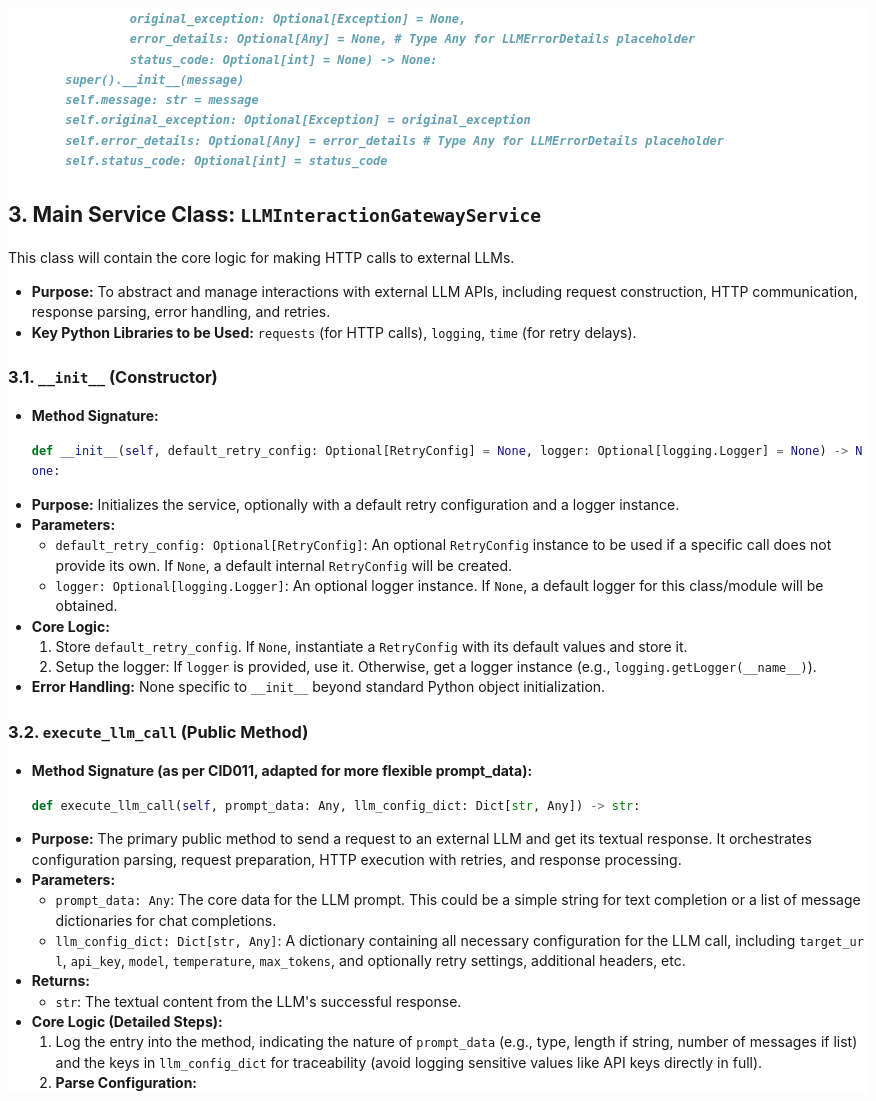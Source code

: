 ```markdown
                 original_exception: Optional[Exception] = None,
                 error_details: Optional[Any] = None, # Type Any for LLMErrorDetails placeholder
                 status_code: Optional[int] = None) -> None:
        super().__init__(message)
        self.message: str = message
        self.original_exception: Optional[Exception] = original_exception
        self.error_details: Optional[Any] = error_details # Type Any for LLMErrorDetails placeholder
        self.status_code: Optional[int] = status_code
```

## 3. Main Service Class: `LLMInteractionGatewayService`

This class will contain the core logic for making HTTP calls to external LLMs.

*   **Purpose:** To abstract and manage interactions with external LLM APIs, including request construction, HTTP communication, response parsing, error handling, and retries.
*   **Key Python Libraries to be Used:** `requests` (for HTTP calls), `logging`, `time` (for retry delays).

### 3.1. `__init__` (Constructor)

*   **Method Signature:**
    ```python
    def __init__(self, default_retry_config: Optional[RetryConfig] = None, logger: Optional[logging.Logger] = None) -> None:
    ```
*   **Purpose:** Initializes the service, optionally with a default retry configuration and a logger instance.
*   **Parameters:**
    *   `default_retry_config: Optional[RetryConfig]`: An optional `RetryConfig` instance to be used if a specific call does not provide its own. If `None`, a default internal `RetryConfig` will be created.
    *   `logger: Optional[logging.Logger]`: An optional logger instance. If `None`, a default logger for this class/module will be obtained.
*   **Core Logic:**
    1.  Store `default_retry_config`. If `None`, instantiate a `RetryConfig` with its default values and store it.
    2.  Setup the logger: If `logger` is provided, use it. Otherwise, get a logger instance (e.g., `logging.getLogger(__name__)`).
*   **Error Handling:** None specific to `__init__` beyond standard Python object initialization.

### 3.2. `execute_llm_call` (Public Method)

*   **Method Signature (as per CID011, adapted for more flexible prompt_data):**
    ```python
    def execute_llm_call(self, prompt_data: Any, llm_config_dict: Dict[str, Any]) -> str:
    ```
*   **Purpose:** The primary public method to send a request to an external LLM and get its textual response. It orchestrates configuration parsing, request preparation, HTTP execution with retries, and response processing.
*   **Parameters:**
    *   `prompt_data: Any`: The core data for the LLM prompt. This could be a simple string for text completion or a list of message dictionaries for chat completions.
    *   `llm_config_dict: Dict[str, Any]`: A dictionary containing all necessary configuration for the LLM call, including `target_url`, `api_key`, `model`, `temperature`, `max_tokens`, and optionally retry settings, additional headers, etc.
*   **Returns:**
    *   `str`: The textual content from the LLM's successful response.
*   **Core Logic (Detailed Steps):**
    1.  Log the entry into the method, indicating the nature of `prompt_data` (e.g., type, length if string, number of messages if list) and the keys in `llm_config_dict` for traceability (avoid logging sensitive values like API keys directly in full).
    2.  **Parse Configuration:**